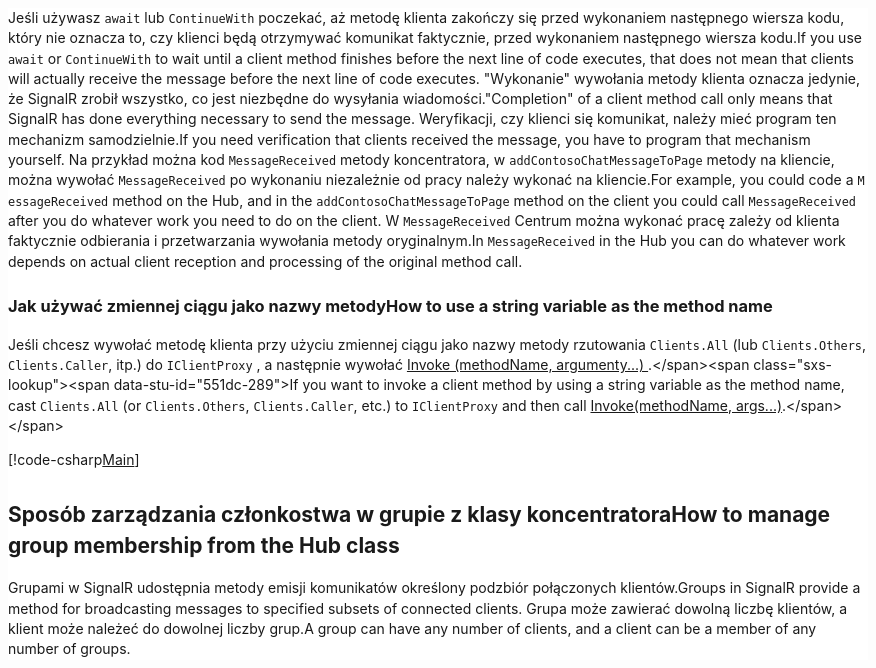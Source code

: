 <span data-ttu-id="551dc-283">Jeśli używasz `await` lub `ContinueWith` poczekać, aż metodę klienta zakończy się przed wykonaniem następnego wiersza kodu, który nie oznacza to, czy klienci będą otrzymywać komunikat faktycznie, przed wykonaniem następnego wiersza kodu.</span><span class="sxs-lookup"><span data-stu-id="551dc-283">If you use `await` or `ContinueWith` to wait until a client method finishes before the next line of code executes, that does not mean that clients will actually receive the message before the next line of code executes.</span></span> <span data-ttu-id="551dc-284">"Wykonanie" wywołania metody klienta oznacza jedynie, że SignalR zrobił wszystko, co jest niezbędne do wysyłania wiadomości.</span><span class="sxs-lookup"><span data-stu-id="551dc-284">"Completion" of a client method call only means that SignalR has done everything necessary to send the message.</span></span> <span data-ttu-id="551dc-285">Weryfikacji, czy klienci się komunikat, należy mieć program ten mechanizm samodzielnie.</span><span class="sxs-lookup"><span data-stu-id="551dc-285">If you need verification that clients received the message, you have to program that mechanism yourself.</span></span> <span data-ttu-id="551dc-286">Na przykład można kod `MessageReceived` metody koncentratora, w `addContosoChatMessageToPage` metody na kliencie, można wywołać `MessageReceived` po wykonaniu niezależnie od pracy należy wykonać na kliencie.</span><span class="sxs-lookup"><span data-stu-id="551dc-286">For example, you could code a `MessageReceived` method on the Hub, and in the `addContosoChatMessageToPage` method on the client you could call `MessageReceived` after you do whatever work you need to do on the client.</span></span> <span data-ttu-id="551dc-287">W `MessageReceived` Centrum można wykonać pracę zależy od klienta faktycznie odbierania i przetwarzania wywołania metody oryginalnym.</span><span class="sxs-lookup"><span data-stu-id="551dc-287">In `MessageReceived` in the Hub you can do whatever work depends on actual client reception and processing of the original method call.</span></span>

### <a name="how-to-use-a-string-variable-as-the-method-name"></a><span data-ttu-id="551dc-288">Jak używać zmiennej ciągu jako nazwy metody</span><span class="sxs-lookup"><span data-stu-id="551dc-288">How to use a string variable as the method name</span></span>

<span data-ttu-id="551dc-289">Jeśli chcesz wywołać metodę klienta przy użyciu zmiennej ciągu jako nazwy metody rzutowania `Clients.All` (lub `Clients.Others`, `Clients.Caller`, itp.) do `IClientProxy` , a następnie wywołać [Invoke (methodName, argumenty...) ](https://msdn.microsoft.com/library/microsoft.aspnet.signalr.hubs.iclientproxy.invoke(v=vs.111).aspx).</span><span class="sxs-lookup"><span data-stu-id="551dc-289">If you want to invoke a client method by using a string variable as the method name, cast `Clients.All` (or `Clients.Others`, `Clients.Caller`, etc.) to `IClientProxy` and then call [Invoke(methodName, args...)](https://msdn.microsoft.com/library/microsoft.aspnet.signalr.hubs.iclientproxy.invoke(v=vs.111).aspx).</span></span>

[!code-csharp[Main](signalr-1x-hubs-api-guide-server/samples/sample37.cs)]

<a id="groupsfromhub"></a>

## <a name="how-to-manage-group-membership-from-the-hub-class"></a><span data-ttu-id="551dc-290">Sposób zarządzania członkostwa w grupie z klasy koncentratora</span><span class="sxs-lookup"><span data-stu-id="551dc-290">How to manage group membership from the Hub class</span></span>

<span data-ttu-id="551dc-291">Grupami w SignalR udostępnia metody emisji komunikatów określony podzbiór połączonych klientów.</span><span class="sxs-lookup"><span data-stu-id="551dc-291">Groups in SignalR provide a method for broadcasting messages to specified subsets of connected clients.</span></span> <span data-ttu-id="551dc-292">Grupa może zawierać dowolną liczbę klientów, a klient może należeć do dowolnej liczby grup.</span><span class="sxs-lookup"><span data-stu-id="551dc-292">A group can have any number of clients, and a client can be a member of any number of groups.</span></span>
